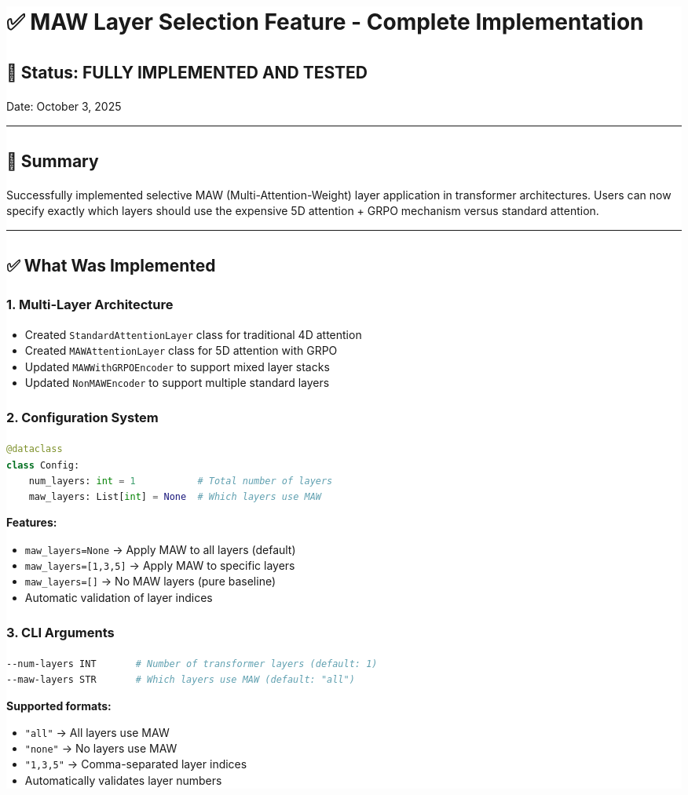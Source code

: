 # ✅ MAW Layer Selection Feature - Complete Implementation

## 🎉 Status: **FULLY IMPLEMENTED AND TESTED**

Date: October 3, 2025

---

## 📝 Summary

Successfully implemented selective MAW (Multi-Attention-Weight) layer application in transformer architectures. Users can now specify exactly which layers should use the expensive 5D attention + GRPO mechanism versus standard attention.

---

## ✅ What Was Implemented

### **1. Multi-Layer Architecture**
- Created `StandardAttentionLayer` class for traditional 4D attention
- Created `MAWAttentionLayer` class for 5D attention with GRPO
- Updated `MAWWithGRPOEncoder` to support mixed layer stacks
- Updated `NonMAWEncoder` to support multiple standard layers

### **2. Configuration System**
```python
@dataclass
class Config:
    num_layers: int = 1           # Total number of layers
    maw_layers: List[int] = None  # Which layers use MAW
```

**Features:**
- `maw_layers=None` → Apply MAW to all layers (default)
- `maw_layers=[1,3,5]` → Apply MAW to specific layers
- `maw_layers=[]` → No MAW layers (pure baseline)
- Automatic validation of layer indices

### **3. CLI Arguments**
```bash
--num-layers INT       # Number of transformer layers (default: 1)
--maw-layers STR       # Which layers use MAW (default: "all")
```

**Supported formats:**
- `"all"` → All layers use MAW
- `"none"` → No layers use MAW
- `"1,3,5"` → Comma-separated layer indices
- Automatically validates layer numbers
